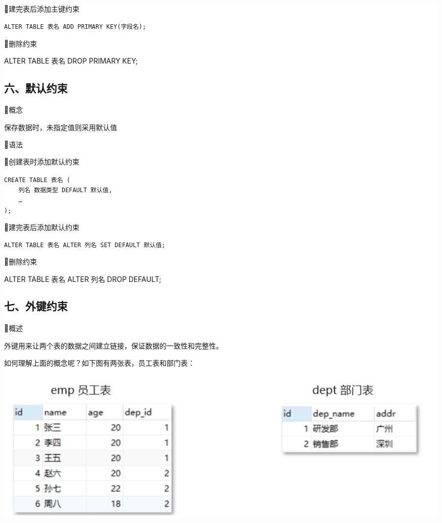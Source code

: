 🔹建完表后添加主键约束

```
ALTER TABLE 表名 ADD PRIMARY KEY(字段名);
```

🔹删除约束

ALTER TABLE 表名 DROP PRIMARY KEY;

## 六、默认约束

💎概念

保存数据时，未指定值则采用默认值

💎语法

🔹创建表时添加默认约束

```
CREATE TABLE 表名 (
	列名 数据类型 DEFAULT 默认值,
	…
);
```

🔹建完表后添加默认约束

```
ALTER TABLE 表名 ALTER 列名 SET DEFAULT 默认值;
```

🔹删除约束

ALTER TABLE 表名 ALTER 列名 DROP DEFAULT;

## 七、外键约束

💎概述

外键用来让两个表的数据之间建立链接，保证数据的一致性和完整性。

如何理解上面的概念呢？如下图有两张表，员工表和部门表：

![](youdaonote-images/WEBRESOURCE1a7557791596632c9b7602ac5774df4d.png)
